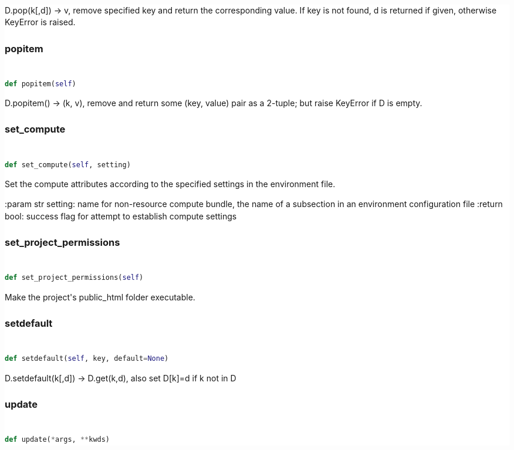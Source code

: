 

D.pop(k[,d]) -> v, remove specified key and return the corresponding value.
If key is not found, d is returned if given, otherwise KeyError is raised.


### popitem
```py

def popitem(self)

```



D.popitem() -> (k, v), remove and return some (key, value) pair
as a 2-tuple; but raise KeyError if D is empty.


### set\_compute
```py

def set_compute(self, setting)

```



Set the compute attributes according to the
specified settings in the environment file.

:param str setting:     name for non-resource compute bundle, the name of
    a subsection in an environment configuration file
:return bool: success flag for attempt to establish compute settings


### set\_project\_permissions
```py

def set_project_permissions(self)

```



Make the project's public_html folder executable.


### setdefault
```py

def setdefault(self, key, default=None)

```



D.setdefault(k[,d]) -> D.get(k,d), also set D[k]=d if k not in D


### update
```py

def update(*args, **kwds)

```
